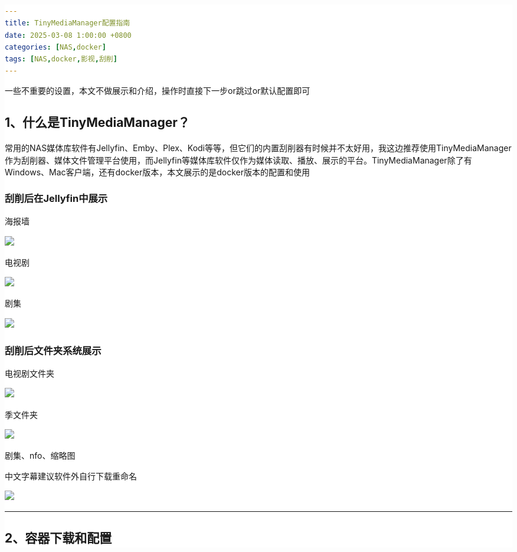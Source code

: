 ```yaml
---
title: TinyMediaManager配置指南
date: 2025-03-08 1:00:00 +0800
categories: [NAS,docker]
tags: [NAS,docker,影视,刮削]
---
```


一些不重要的设置，本文不做展示和介绍，操作时直接下一步or跳过or默认配置即可

## 1、什么是TinyMediaManager？

常用的NAS媒体库软件有Jellyfin、Emby、Plex、Kodi等等，但它们的内置刮削器有时候并不太好用，我这边推荐使用TinyMediaManager作为刮削器、媒体文件管理平台使用，而Jellyfin等媒体库软件仅作为媒体读取、播放、展示的平台。TinyMediaManager除了有Windows、Mac客户端，还有docker版本，本文展示的是docker版本的配置和使用

### 刮削后在Jellyfin中展示

海报墙

![](https://jsd.cdn.zzko.cn/gh/ghostdavid/tuchuang@main/ghostdavid.github.io/20250308025024420.png)

电视剧

![](https://jsd.cdn.zzko.cn/gh/ghostdavid/tuchuang@main/ghostdavid.github.io/20250308025519572.png)

剧集

![](https://jsd.cdn.zzko.cn/gh/ghostdavid/tuchuang@main/ghostdavid.github.io/20250308025519574.png)

### 刮削后文件夹系统展示

电视剧文件夹



![](https://jsd.cdn.zzko.cn/gh/ghostdavid/tuchuang@main/ghostdavid.github.io/20250308025519575.png)

季文件夹



![](https://jsd.cdn.zzko.cn/gh/ghostdavid/tuchuang@main/ghostdavid.github.io/20250308025519576.png)

剧集、nfo、缩略图

中文字幕建议软件外自行下载重命名



![](https://jsd.cdn.zzko.cn/gh/ghostdavid/tuchuang@main/ghostdavid.github.io/20250308025519577.png)

------

## 2、容器下载和配置
